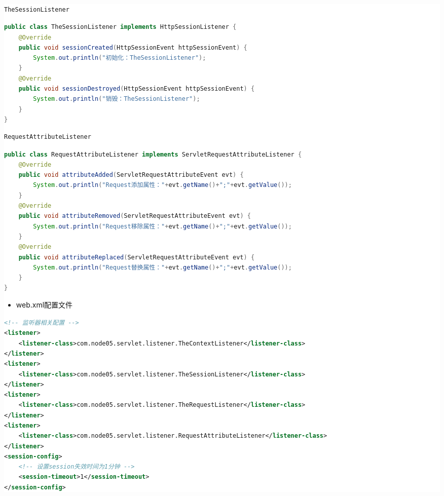 `TheSessionListener`

```java
public class TheSessionListener implements HttpSessionListener {
    @Override
    public void sessionCreated(HttpSessionEvent httpSessionEvent) {
        System.out.println("初始化：TheSessionListener");
    }
    @Override
    public void sessionDestroyed(HttpSessionEvent httpSessionEvent) {
        System.out.println("销毁：TheSessionListener");
    }
}
```

`RequestAttributeListener`

```java
public class RequestAttributeListener implements ServletRequestAttributeListener {
    @Override
    public void attributeAdded(ServletRequestAttributeEvent evt) {
        System.out.println("Request添加属性："+evt.getName()+";"+evt.getValue());
    }
    @Override
    public void attributeRemoved(ServletRequestAttributeEvent evt) {
        System.out.println("Request移除属性："+evt.getName()+";"+evt.getValue());
    }
    @Override
    public void attributeReplaced(ServletRequestAttributeEvent evt) {
        System.out.println("Request替换属性："+evt.getName()+";"+evt.getValue());
    }
}
```

- web.xml配置文件

```xml
<!-- 监听器相关配置 -->
<listener>
    <listener-class>com.node05.servlet.listener.TheContextListener</listener-class>
</listener>
<listener>
    <listener-class>com.node05.servlet.listener.TheSessionListener</listener-class>
</listener>
<listener>
    <listener-class>com.node05.servlet.listener.TheRequestListener</listener-class>
</listener>
<listener>
    <listener-class>com.node05.servlet.listener.RequestAttributeListener</listener-class>
</listener>
<session-config>
    <!-- 设置session失效时间为1分钟 -->
    <session-timeout>1</session-timeout>
</session-config>
```
